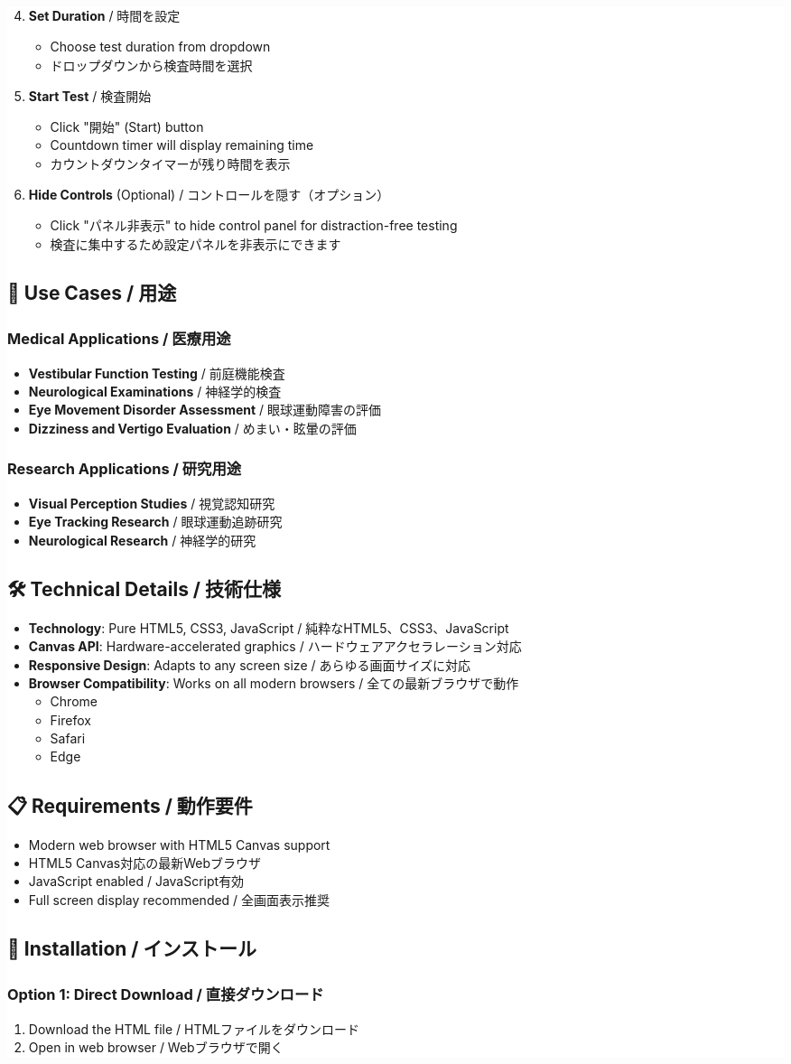 4. **Set Duration** / 時間を設定
   - Choose test duration from dropdown
   - ドロップダウンから検査時間を選択

5. **Start Test** / 検査開始
   - Click "開始" (Start) button
   - Countdown timer will display remaining time
   - カウントダウンタイマーが残り時間を表示

6. **Hide Controls** (Optional) / コントロールを隠す（オプション）
   - Click "パネル非表示" to hide control panel for distraction-free testing
   - 検査に集中するため設定パネルを非表示にできます

## 🎯 Use Cases / 用途

### Medical Applications / 医療用途
- **Vestibular Function Testing** / 前庭機能検査
- **Neurological Examinations** / 神経学的検査
- **Eye Movement Disorder Assessment** / 眼球運動障害の評価
- **Dizziness and Vertigo Evaluation** / めまい・眩暈の評価

### Research Applications / 研究用途
- **Visual Perception Studies** / 視覚認知研究
- **Eye Tracking Research** / 眼球運動追跡研究
- **Neurological Research** / 神経学的研究

## 🛠️ Technical Details / 技術仕様

- **Technology**: Pure HTML5, CSS3, JavaScript / 純粋なHTML5、CSS3、JavaScript
- **Canvas API**: Hardware-accelerated graphics / ハードウェアアクセラレーション対応
- **Responsive Design**: Adapts to any screen size / あらゆる画面サイズに対応
- **Browser Compatibility**: Works on all modern browsers / 全ての最新ブラウザで動作
  - Chrome
  - Firefox
  - Safari
  - Edge

## 📋 Requirements / 動作要件

- Modern web browser with HTML5 Canvas support
- HTML5 Canvas対応の最新Webブラウザ
- JavaScript enabled / JavaScript有効
- Full screen display recommended / 全画面表示推奨

## 🔧 Installation / インストール

### Option 1: Direct Download / 直接ダウンロード
1. Download the HTML file / HTMLファイルをダウンロード
2. Open in web browser / Webブラウザで開く
